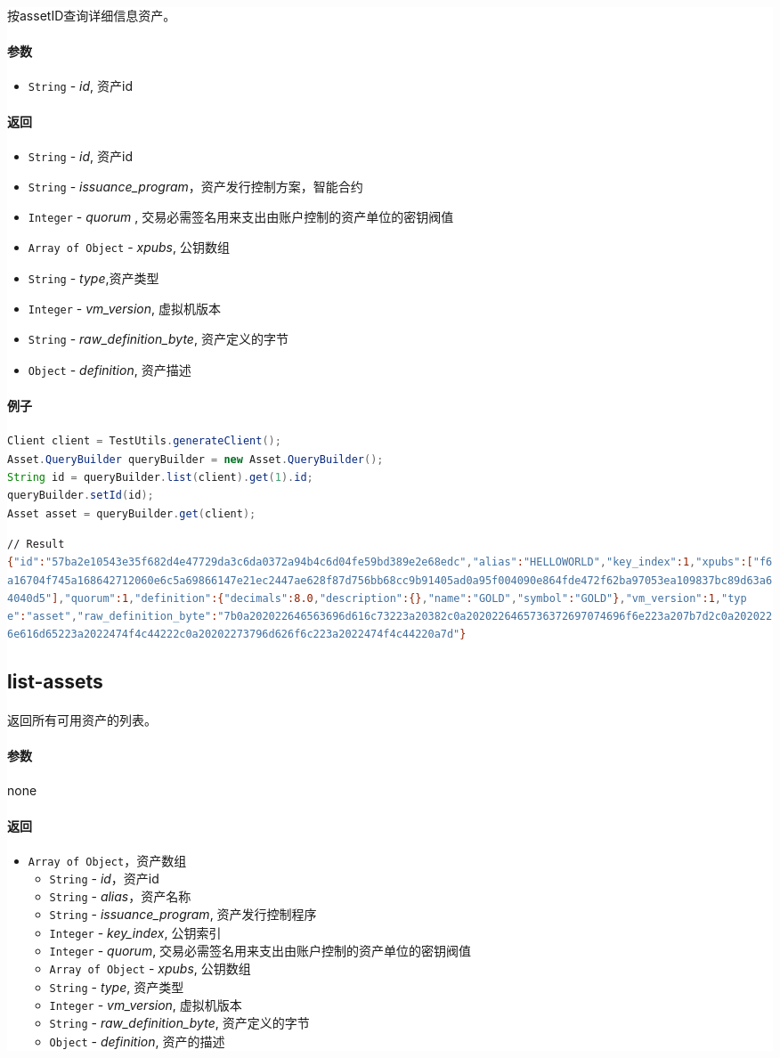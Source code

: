 按assetID查询详细信息资产。

#### 参数

- `String` - *id*, 资产id

#### 返回

- `String` - *id*, 资产id

- `String` - *issuance_program*，资产发行控制方案，智能合约

- `Integer` - *quorum* , 交易必需签名用来支出由账户控制的资产单位的密钥阀值

- `Array of Object` - *xpubs*, 公钥数组

- `String` - *type*,资产类型

- `Integer` - *vm_version*, 虚拟机版本

- `String` - *raw_definition_byte*, 资产定义的字节

- `Object` - *definition*, 资产描述

#### 例子
```java
Client client = TestUtils.generateClient();
Asset.QueryBuilder queryBuilder = new Asset.QueryBuilder();
String id = queryBuilder.list(client).get(1).id;
queryBuilder.setId(id);
Asset asset = queryBuilder.get(client);
```

```bash
// Result
{"id":"57ba2e10543e35f682d4e47729da3c6da0372a94b4c6d04fe59bd389e2e68edc","alias":"HELLOWORLD","key_index":1,"xpubs":["f6a16704f745a168642712060e6c5a69866147e21ec2447ae628f87d756bb68cc9b91405ad0a95f004090e864fde472f62ba97053ea109837bc89d63a64040d5"],"quorum":1,"definition":{"decimals":8.0,"description":{},"name":"GOLD","symbol":"GOLD"},"vm_version":1,"type":"asset","raw_definition_byte":"7b0a202022646563696d616c73223a20382c0a2020226465736372697074696f6e223a207b7d2c0a2020226e616d65223a2022474f4c44222c0a20202273796d626f6c223a2022474f4c44220a7d"}
```

## list-assets

返回所有可用资产的列表。

#### 参数

none

#### 返回

- `Array of Object`，资产数组
  - `String` - *id*，资产id
  - `String` - *alias*，资产名称
  - `String` - *issuance_program*, 资产发行控制程序
  - `Integer` - *key_index*, 公钥索引
  - `Integer` - *quorum*, 交易必需签名用来支出由账户控制的资产单位的密钥阀值
  - `Array of Object` - *xpubs*, 公钥数组
  - `String` - *type*, 资产类型
  - `Integer` - *vm_version*, 虚拟机版本
  - `String` - *raw_definition_byte*, 资产定义的字节
  - `Object` - *definition*, 资产的描述
